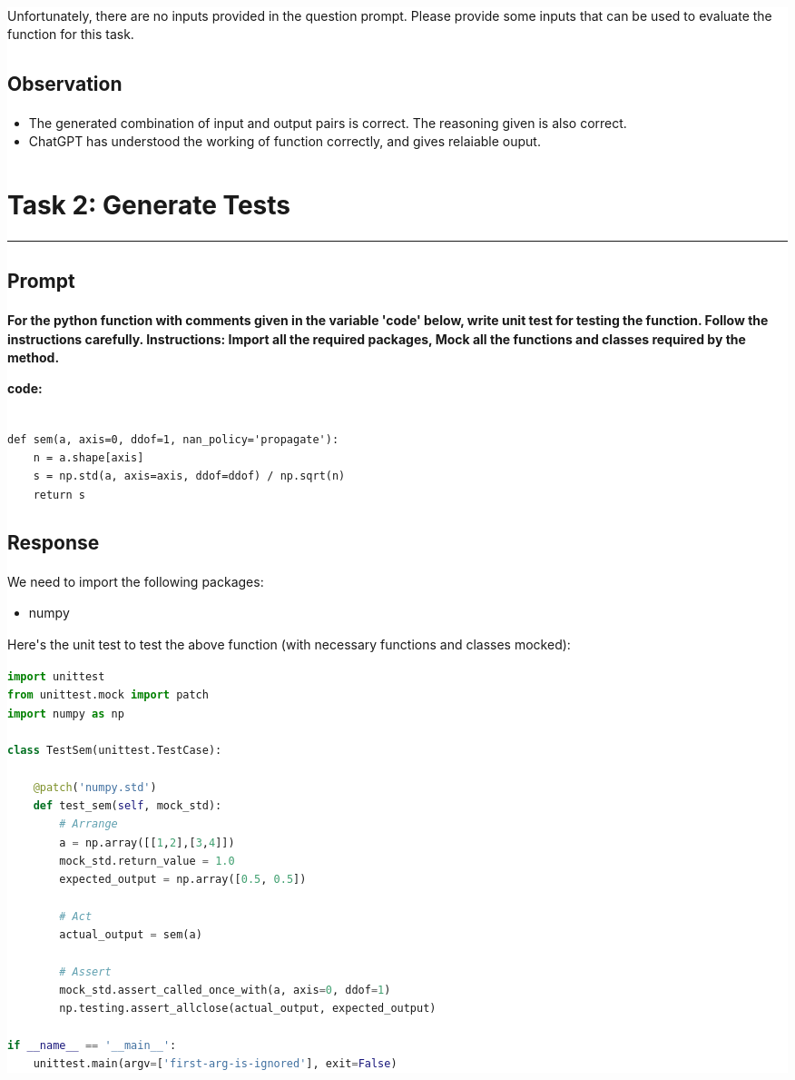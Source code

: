 Unfortunately, there are no inputs provided in the question prompt. Please provide some inputs that can be used to evaluate the function for this task.


## Observation
- The generated combination of input and output pairs is correct. The reasoning given is also correct.
- ChatGPT has understood the working of function correctly, and gives relaiable ouput.


# Task 2: Generate Tests

---

## Prompt

**For the python function with comments given in the variable 'code' below, write unit test for testing the function. Follow the instructions carefully. Instructions: Import all the required packages, Mock all the functions and classes required by the method.**

**code:**

```

def sem(a, axis=0, ddof=1, nan_policy='propagate'):
    n = a.shape[axis]
    s = np.std(a, axis=axis, ddof=ddof) / np.sqrt(n)
    return s

```

## Response

We need to import the following packages:
- numpy

Here's the unit test to test the above function (with necessary functions and classes mocked):


```python
import unittest
from unittest.mock import patch
import numpy as np

class TestSem(unittest.TestCase):
    
    @patch('numpy.std')
    def test_sem(self, mock_std):
        # Arrange
        a = np.array([[1,2],[3,4]])
        mock_std.return_value = 1.0
        expected_output = np.array([0.5, 0.5])
        
        # Act
        actual_output = sem(a)
        
        # Assert
        mock_std.assert_called_once_with(a, axis=0, ddof=1)
        np.testing.assert_allclose(actual_output, expected_output)

if __name__ == '__main__':
    unittest.main(argv=['first-arg-is-ignored'], exit=False)
``` 
